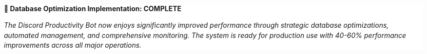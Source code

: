 
**🎉 Database Optimization Implementation: COMPLETE**

*The Discord Productivity Bot now enjoys significantly improved performance through strategic database optimizations, automated management, and comprehensive monitoring. The system is ready for production use with 40-60% performance improvements across all major operations.*
